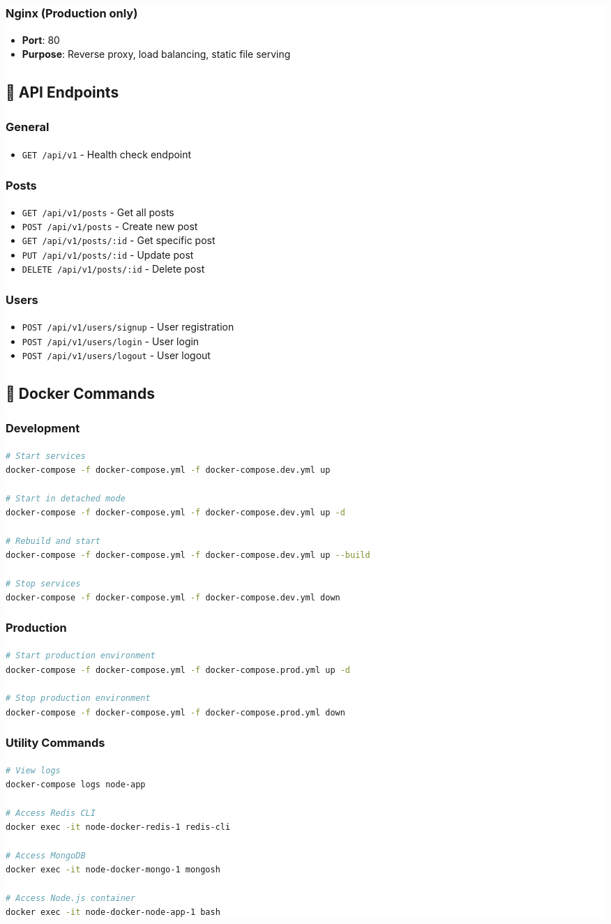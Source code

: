 ### Nginx (Production only)
- **Port**: 80
- **Purpose**: Reverse proxy, load balancing, static file serving

## 🔗 API Endpoints

### General
- `GET /api/v1` - Health check endpoint

### Posts
- `GET /api/v1/posts` - Get all posts
- `POST /api/v1/posts` - Create new post
- `GET /api/v1/posts/:id` - Get specific post
- `PUT /api/v1/posts/:id` - Update post
- `DELETE /api/v1/posts/:id` - Delete post

### Users
- `POST /api/v1/users/signup` - User registration
- `POST /api/v1/users/login` - User login
- `POST /api/v1/users/logout` - User logout

## 🐳 Docker Commands

### Development
```bash
# Start services
docker-compose -f docker-compose.yml -f docker-compose.dev.yml up

# Start in detached mode
docker-compose -f docker-compose.yml -f docker-compose.dev.yml up -d

# Rebuild and start
docker-compose -f docker-compose.yml -f docker-compose.dev.yml up --build

# Stop services
docker-compose -f docker-compose.yml -f docker-compose.dev.yml down
```

### Production
```bash
# Start production environment
docker-compose -f docker-compose.yml -f docker-compose.prod.yml up -d

# Stop production environment
docker-compose -f docker-compose.yml -f docker-compose.prod.yml down
```

### Utility Commands
```bash
# View logs
docker-compose logs node-app

# Access Redis CLI
docker exec -it node-docker-redis-1 redis-cli

# Access MongoDB
docker exec -it node-docker-mongo-1 mongosh

# Access Node.js container
docker exec -it node-docker-node-app-1 bash
```
